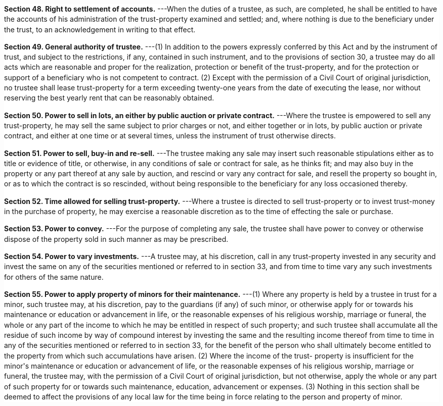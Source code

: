 **Section 48. Right to settlement of accounts.**
---When the duties of a trustee, as such, are completed, he shall be entitled to have the accounts of his administration of the trust-property examined and settled; and, where nothing is due to the beneficiary under the trust, to an acknowledgement in writing to that effect.

**Section 49. General authority of trustee.**
---(1) In addition to the powers expressly conferred by this Act and by the instrument of trust, and subject to the restrictions, if any, contained in such instrument, and to the provisions of section 30, a trustee may do all acts which are reasonable and proper for the realization, protection or benefit of the trust-property, and for the protection or support of a beneficiary who is not competent to contract.
    (2) Except with the permission of a Civil Court of original jurisdiction, no trustee shall lease trust-property for a term exceeding twenty-one years from the date of executing the lease, nor without reserving the best yearly rent that can be reasonably obtained.

**Section 50. Power to sell in lots, an either by public auction or private contract.**
---Where the trustee is empowered to sell any trust-property, he may sell the same subject to prior charges or not, and either together or in lots, by public auction or private contract, and either at one time or at several times, unless the instrument of trust otherwise directs.

**Section 51. Power to sell, buy-in and re-sell.**
---The trustee making any sale may insert such reasonable stipulations either as to title or evidence of title, or otherwise, in any conditions of sale or contract for sale, as he thinks fit; and may also buy in the property or any part thereof at any sale by auction, and rescind or vary any contract for sale, and resell the property so bought in, or as to which the contract is so rescinded, without being responsible to the beneficiary for any loss occasioned thereby.

**Section 52. Time allowed for selling trust-property.**
---Where a trustee is directed to sell trust-property or to invest trust-money in the purchase of property, he may exercise a reasonable discretion as to the time of effecting the sale or purchase.

**Section 53. Power to convey.**
---For the purpose of completing any sale, the trustee shall have power to convey or otherwise dispose of the property sold in such manner as may be prescribed.

**Section 54. Power to vary investments.**
---A trustee may, at his discretion, call in any trust-property invested in any security and invest the same on any of the securities mentioned or referred to in section 33, and from time to time vary any such investments for others of the same nature.

**Section 55. Power to apply property of minors for their maintenance.**
---(1) Where any property is held by a trustee in trust for a minor, such trustee may, at his discretion, pay to the guardians (if any) of such minor, or otherwise apply for or towards his maintenance or education or advancement in life, or the reasonable expenses of his religious worship, marriage or funeral, the whole or any part of the income to which he may be entitled in respect of such property; and such trustee shall accumulate all the residue of such income by way of compound interest by investing the same and the resulting income thereof from time to time in any of the securities mentioned or referred to in section 33, for the benefit of the person who shall ultimately become entitled to the property from which such accumulations have arisen.
    (2) Where the income of the trust- property is insufficient for the minor's maintenance or education or advancement of life, or the reasonable expenses of his religious worship, marriage or funeral, the trustee may, with the permission of a Civil Court of original jurisdiction, but not otherwise, apply the whole or any part of such property for or towards such maintenance, education, advancement or expenses.
    (3) Nothing in this section shall be deemed to affect the provisions of any local law for the time being in force relating to the person and property of minor.
